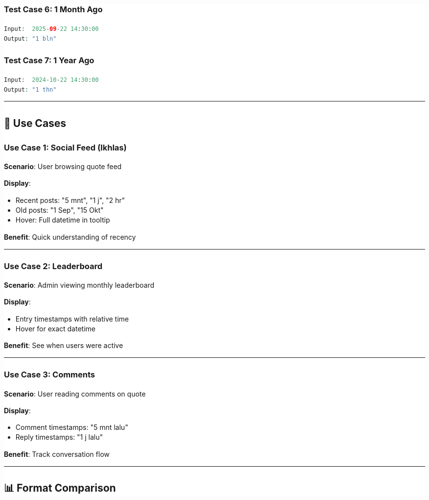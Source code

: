 ### Test Case 6: 1 Month Ago
```php
Input:  2025-09-22 14:30:00
Output: "1 bln"
```

### Test Case 7: 1 Year Ago
```php
Input:  2024-10-22 14:30:00
Output: "1 thn"
```

---

## 🎯 Use Cases

### Use Case 1: Social Feed (Ikhlas)

**Scenario**: User browsing quote feed

**Display**:
- Recent posts: "5 mnt", "1 j", "2 hr"
- Old posts: "1 Sep", "15 Okt"
- Hover: Full datetime in tooltip

**Benefit**: Quick understanding of recency

---

### Use Case 2: Leaderboard

**Scenario**: Admin viewing monthly leaderboard

**Display**:
- Entry timestamps with relative time
- Hover for exact datetime

**Benefit**: See when users were active

---

### Use Case 3: Comments

**Scenario**: User reading comments on quote

**Display**:
- Comment timestamps: "5 mnt lalu"
- Reply timestamps: "1 j lalu"

**Benefit**: Track conversation flow

---

## 📊 Format Comparison
